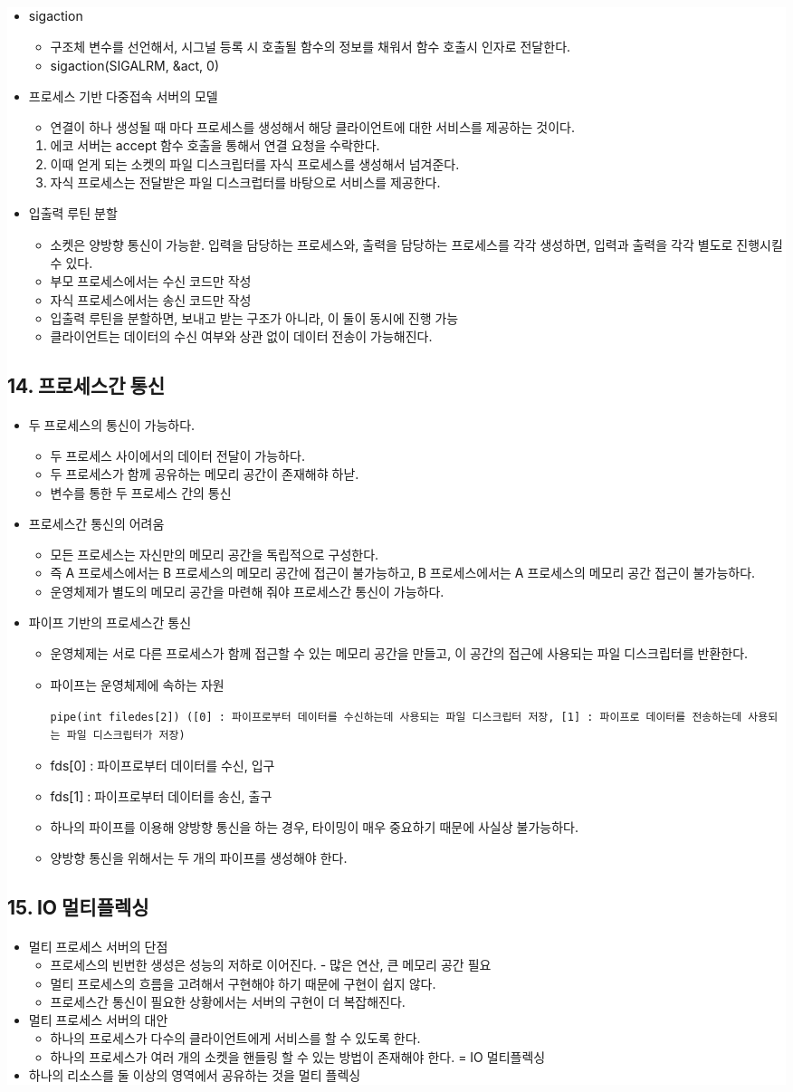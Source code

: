 * sigaction

  * 구조체 변수를 선언해서, 시그널 등록 시 호출될 함수의 정보를 채워서 함수 호출시 인자로 전달한다.
  * sigaction(SIGALRM, &act, 0)

* 프로세스 기반 다중접속 서버의 모델

  * 연결이 하나 생성될 때 마다 프로세스를 생성해서 해당 클라이언트에 대한 서비스를 제공하는 것이다.

  1. 에코 서버는 accept 함수 호출을 통해서 연결 요청을 수락한다.
  2. 이때 얻게 되는 소켓의 파일 디스크립터를 자식 프로세스를 생성해서 넘겨준다.
  3. 자식 프로세스는 전달받은 파일 디스크럽터를 바탕으로 서비스를 제공한다.

* 입출력 루틴 분할

  * 소켓은 양방향 통신이 가능핟. 입력을 담당하는 프로세스와, 출력을 담당하는 프로세스를 각각 생성하면, 입력과 출력을 각각 별도로 진행시킬 수 있다.
  * 부모 프로세스에서는 수신 코드만 작성
  * 자식 프로세스에서는 송신 코드만 작성
  * 입출력 루틴을 분할하면, 보내고 받는 구조가 아니라, 이 둘이 동시에 진행 가능
  * 클라이언트는 데이터의 수신 여부와 상관 없이 데이터 전송이 가능해진다.

## 14. 프로세스간 통신

* 두 프로세스의 통신이 가능하다.

  * 두 프로세스 사이에서의 데이터 전달이 가능하다.
  * 두 프로세스가 함께 공유하는 메모리 공간이 존재해햐 하낟.
  * 변수를 통한 두 프로세스 간의 통신

* 프로세스간 통신의 어려움

  * 모든 프로세스는 자신만의 메모리 공간을 독립적으로 구성한다.
  * 즉 A 프로세스에서는 B 프로세스의 메모리 공간에 접근이 불가능하고, B 프로세스에서는 A 프로세스의 메모리 공간 접근이 불가능하다.
  * 운영체제가 별도의 메모리 공간을 마련해 줘야 프로세스간 통신이 가능하다.

* 파이프 기반의 프로세스간 통신

  * 운영체제는 서로 다른 프로세스가 함께 접근할 수 있는 메모리 공간을 만들고, 이 공간의 접근에 사용되는 파일 디스크립터를 반환한다.

  * 파이프는 운영체제에 속하는 자원

    ```
    pipe(int filedes[2]) ([0] : 파이프로부터 데이터를 수신하는데 사용되는 파일 디스크립터 저장, [1] : 파이프로 데이터를 전송하는데 사용되는 파일 디스크립터가 저장)
    ```

  * fds[0] : 파이프로부터 데이터를 수신, 입구

  * fds[1] : 파이프로부터 데이터를 송신, 출구

  * 하나의 파이프를 이용해 양방향 통신을 하는 경우, 타이밍이 매우 중요하기 때문에 사실상 불가능하다.

  * 양방향 통신을 위해서는 두 개의 파이프를 생성해야 한다.

## 15. IO 멀티플렉싱

* 멀티 프로세스 서버의 단점
  * 프로세스의 빈번한 생성은 성능의 저하로 이어진다. - 많은 연산, 큰 메모리 공간 필요
  * 멀티 프로세스의 흐름을 고려해서 구현해야 하기 때문에 구현이 쉽지 않다.
  * 프로세스간 통신이 필요한 상황에서는 서버의 구현이 더 복잡해진다.
* 멀티 프로세스 서버의 대안
  * 하나의 프로세스가 다수의 클라이언트에게 서비스를 할 수 있도록 한다.
  * 하나의 프로세스가 여러 개의 소켓을 핸들링 할 수 있는 방법이 존재해야 한다. = IO 멀티플렉싱
* 하나의 리소스를 둘 이상의 영역에서 공유하는 것을 멀티 플렉싱
